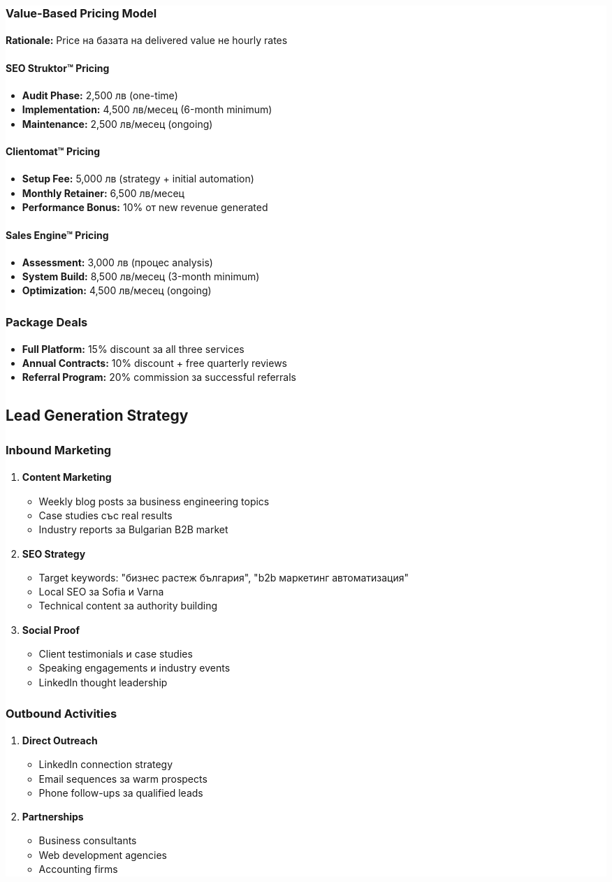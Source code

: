 ### Value-Based Pricing Model
**Rationale:** Price на базата на delivered value не hourly rates

#### SEO Struktor™ Pricing
- **Audit Phase:** 2,500 лв (one-time)
- **Implementation:** 4,500 лв/месец (6-month minimum)
- **Maintenance:** 2,500 лв/месец (ongoing)

#### Clientomat™ Pricing
- **Setup Fee:** 5,000 лв (strategy + initial automation)
- **Monthly Retainer:** 6,500 лв/месец
- **Performance Bonus:** 10% от new revenue generated

#### Sales Engine™ Pricing
- **Assessment:** 3,000 лв (процес analysis)
- **System Build:** 8,500 лв/месец (3-month minimum)
- **Optimization:** 4,500 лв/месец (ongoing)

### Package Deals
- **Full Platform:** 15% discount за all three services
- **Annual Contracts:** 10% discount + free quarterly reviews
- **Referral Program:** 20% commission за successful referrals

## Lead Generation Strategy

### Inbound Marketing
1. **Content Marketing**
   - Weekly blog posts за business engineering topics
   - Case studies със real results
   - Industry reports за Bulgarian B2B market

2. **SEO Strategy**
   - Target keywords: "бизнес растеж българия", "b2b маркетинг автоматизация"
   - Local SEO за Sofia и Varna
   - Technical content за authority building

3. **Social Proof**
   - Client testimonials и case studies
   - Speaking engagements и industry events
   - LinkedIn thought leadership

### Outbound Activities
1. **Direct Outreach**
   - LinkedIn connection strategy
   - Email sequences за warm prospects
   - Phone follow-ups за qualified leads

2. **Partnerships**
   - Business consultants
   - Web development agencies
   - Accounting firms
